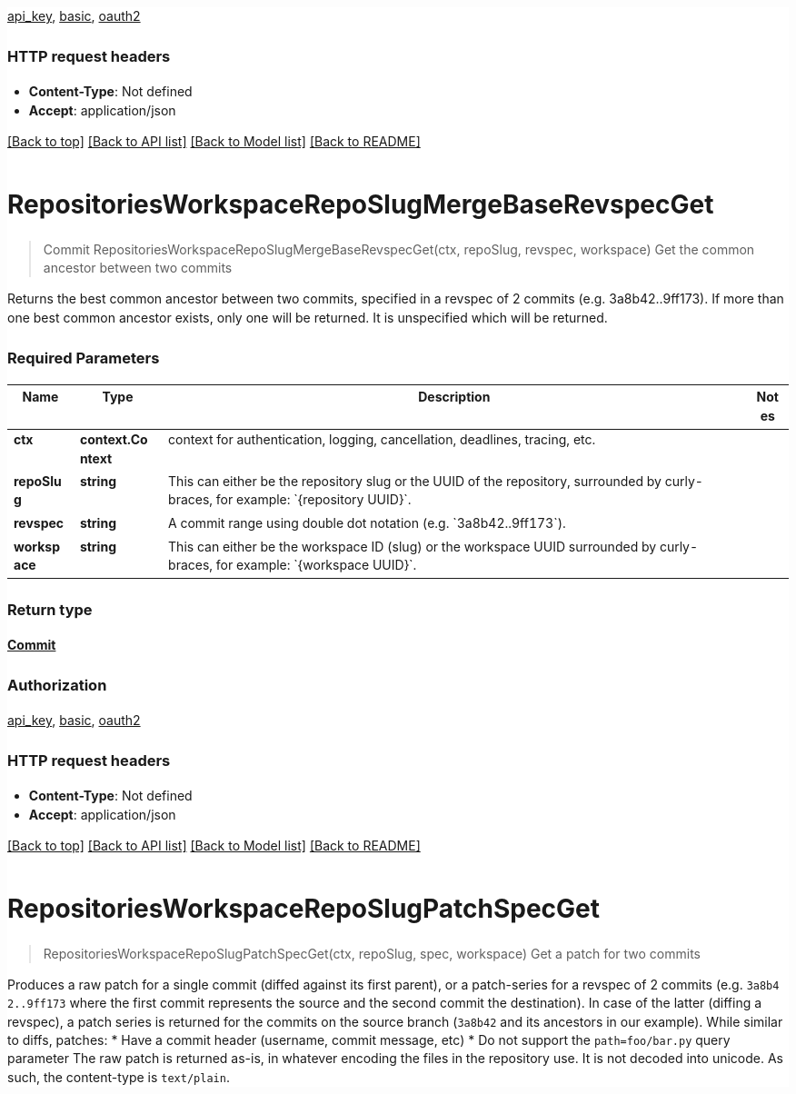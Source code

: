 [api_key](../README.md#api_key), [basic](../README.md#basic), [oauth2](../README.md#oauth2)

### HTTP request headers

 - **Content-Type**: Not defined
 - **Accept**: application/json

[[Back to top]](#) [[Back to API list]](../README.md#documentation-for-api-endpoints) [[Back to Model list]](../README.md#documentation-for-models) [[Back to README]](../README.md)

# **RepositoriesWorkspaceRepoSlugMergeBaseRevspecGet**
> Commit RepositoriesWorkspaceRepoSlugMergeBaseRevspecGet(ctx, repoSlug, revspec, workspace)
Get the common ancestor between two commits

Returns the best common ancestor between two commits, specified in a revspec of 2 commits (e.g. 3a8b42..9ff173).  If more than one best common ancestor exists, only one will be returned. It is unspecified which will be returned.

### Required Parameters

Name | Type | Description  | Notes
------------- | ------------- | ------------- | -------------
 **ctx** | **context.Context** | context for authentication, logging, cancellation, deadlines, tracing, etc.
  **repoSlug** | **string**| This can either be the repository slug or the UUID of the repository, surrounded by curly-braces, for example: &#x60;{repository UUID}&#x60;.  | 
  **revspec** | **string**| A commit range using double dot notation (e.g. &#x60;3a8b42..9ff173&#x60;).  | 
  **workspace** | **string**| This can either be the workspace ID (slug) or the workspace UUID surrounded by curly-braces, for example: &#x60;{workspace UUID}&#x60;.  | 

### Return type

[**Commit**](commit.md)

### Authorization

[api_key](../README.md#api_key), [basic](../README.md#basic), [oauth2](../README.md#oauth2)

### HTTP request headers

 - **Content-Type**: Not defined
 - **Accept**: application/json

[[Back to top]](#) [[Back to API list]](../README.md#documentation-for-api-endpoints) [[Back to Model list]](../README.md#documentation-for-models) [[Back to README]](../README.md)

# **RepositoriesWorkspaceRepoSlugPatchSpecGet**
> RepositoriesWorkspaceRepoSlugPatchSpecGet(ctx, repoSlug, spec, workspace)
Get a patch for two commits

Produces a raw patch for a single commit (diffed against its first parent), or a patch-series for a revspec of 2 commits (e.g. `3a8b42..9ff173` where the first commit represents the source and the second commit the destination).  In case of the latter (diffing a revspec), a patch series is returned for the commits on the source branch (`3a8b42` and its ancestors in our example).  While similar to diffs, patches:  * Have a commit header (username, commit message, etc) * Do not support the `path=foo/bar.py` query parameter  The raw patch is returned as-is, in whatever encoding the files in the repository use. It is not decoded into unicode. As such, the content-type is `text/plain`.
